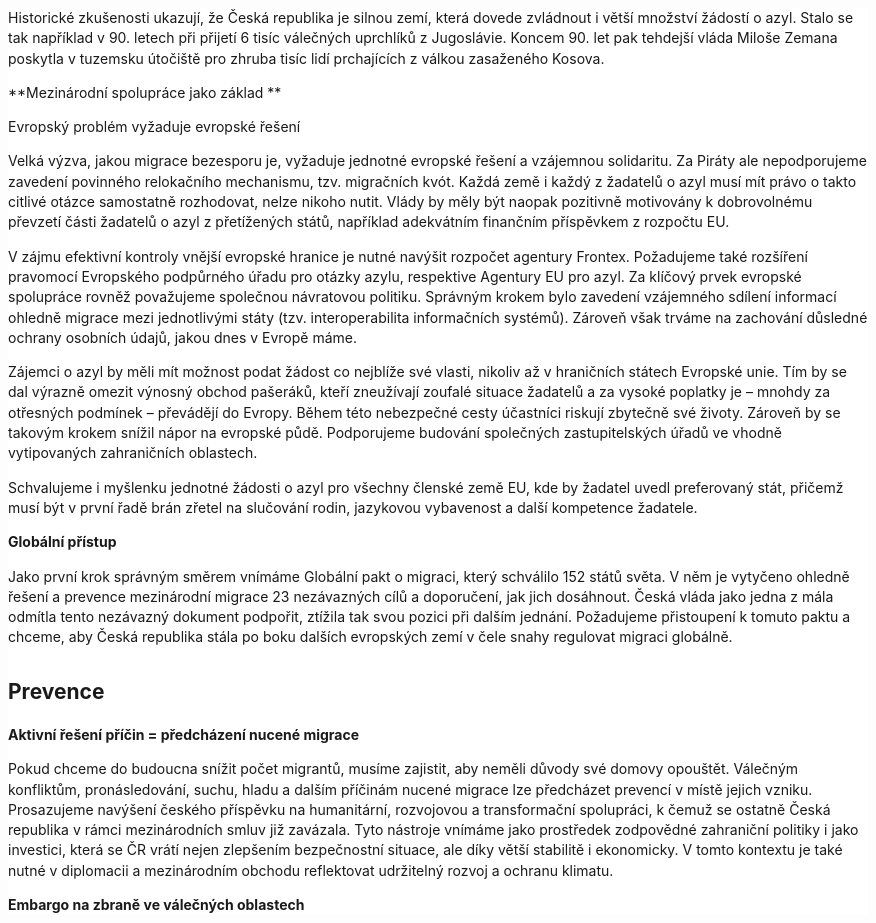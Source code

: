 Historické zkušenosti ukazují, že Česká republika je silnou zemí, která dovede zvládnout i větší množství žádostí o azyl. Stalo se tak například v 90. letech při přijetí 6 tisíc válečných uprchlíků z Jugoslávie. Koncem 90. let pak tehdejší vláda Miloše Zemana poskytla v tuzemsku útočiště pro zhruba tisíc lidí prchajících z válkou zasaženého Kosova. 

**Mezinárodní spolupráce jako základ **

Evropský problém vyžaduje evropské řešení 

Velká výzva, jakou migrace bezesporu je, vyžaduje jednotné evropské řešení a vzájemnou solidaritu. Za Piráty ale nepodporujeme zavedení povinného relokačního mechanismu, tzv. migračních kvót. Každá země i každý z žadatelů o azyl musí mít právo o takto citlivé otázce samostatně rozhodovat, nelze nikoho nutit. Vlády by měly být naopak pozitivně motivovány k dobrovolnému převzetí části žadatelů o azyl z přetížených států, například adekvátním finančním příspěvkem z rozpočtu EU. 

V zájmu efektivní kontroly vnější evropské hranice je nutné navýšit rozpočet agentury Frontex. Požadujeme také rozšíření pravomocí Evropského podpůrného úřadu pro otázky azylu, respektive Agentury EU pro azyl. Za klíčový prvek evropské spolupráce rovněž považujeme společnou návratovou politiku. Správným krokem bylo zavedení vzájemného sdílení informací ohledně migrace mezi jednotlivými státy (tzv. interoperabilita informačních systémů). Zároveň však trváme na zachování důsledné ochrany osobních údajů, jakou dnes v Evropě máme. 

Zájemci o azyl by měli mít možnost podat žádost co nejblíže své vlasti, nikoliv až v hraničních státech Evropské unie. Tím by se dal výrazně omezit výnosný obchod pašeráků, kteří zneužívají zoufalé situace žadatelů a za vysoké poplatky je – mnohdy za otřesných podmínek – převádějí do Evropy. Během této nebezpečné cesty účastníci riskují zbytečně své životy. Zároveň by se takovým krokem snížil nápor na evropské půdě. Podporujeme budování společných zastupitelských úřadů ve vhodně vytipovaných zahraničních oblastech.   

Schvalujeme i myšlenku jednotné žádosti o azyl pro všechny členské země EU, kde by žadatel uvedl preferovaný stát, přičemž musí být v první řadě brán zřetel na slučování rodin, jazykovou vybavenost a další kompetence žadatele. 

**Globální přístup**

Jako první krok správným směrem vnímáme Globální pakt o migraci, který schválilo 152 států světa. V něm je vytyčeno ohledně řešení a prevence mezinárodní migrace 23 nezávazných cílů a doporučení, jak jich dosáhnout. Česká vláda jako jedna z mála odmítla tento nezávazný dokument podpořit, ztížila tak svou pozici při dalším jednání. Požadujeme přistoupení k tomuto paktu a chceme, aby Česká republika stála po boku dalších evropských zemí v čele snahy regulovat migraci globálně. 

## Prevence

**Aktivní řešení příčin = předcházení nucené migrace**

Pokud chceme do budoucna snížit počet migrantů, musíme zajistit, aby neměli důvody své domovy opouštět. Válečným konfliktům, pronásledování, suchu, hladu a dalším příčinám nucené migrace lze předcházet prevencí v místě jejich vzniku. Prosazujeme navýšení českého příspěvku na humanitární, rozvojovou a transformační spolupráci, k čemuž se ostatně Česká republika v rámci mezinárodních smluv již zavázala. Tyto nástroje vnímáme jako prostředek zodpovědné zahraniční politiky i jako investici, která se ČR vrátí nejen zlepšením bezpečnostní situace, ale díky větší stabilitě i ekonomicky. V tomto kontextu je také nutné v diplomacii a mezinárodním obchodu reflektovat udržitelný rozvoj a ochranu klimatu. 

**Embargo na zbraně ve válečných oblastech**
